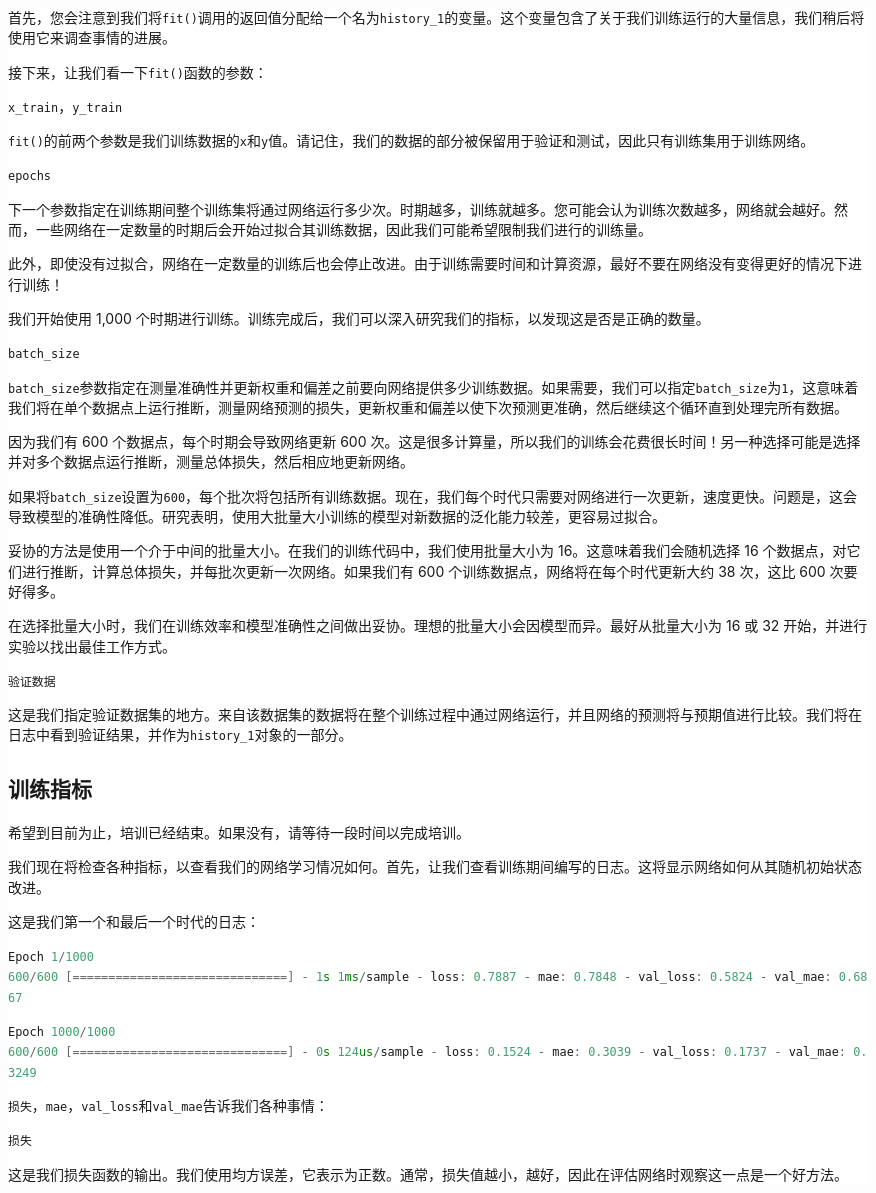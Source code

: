 首先，您会注意到我们将`fit()`调用的返回值分配给一个名为`history_1`的变量。这个变量包含了关于我们训练运行的大量信息，我们稍后将使用它来调查事情的进展。

接下来，让我们看一下`fit()`函数的参数：

`x_train`，`y_train`

`fit()`的前两个参数是我们训练数据的`x`和`y`值。请记住，我们的数据的部分被保留用于验证和测试，因此只有训练集用于训练网络。

`epochs`

下一个参数指定在训练期间整个训练集将通过网络运行多少次。时期越多，训练就越多。您可能会认为训练次数越多，网络就会越好。然而，一些网络在一定数量的时期后会开始过拟合其训练数据，因此我们可能希望限制我们进行的训练量。

此外，即使没有过拟合，网络在一定数量的训练后也会停止改进。由于训练需要时间和计算资源，最好不要在网络没有变得更好的情况下进行训练！

我们开始使用 1,000 个时期进行训练。训练完成后，我们可以深入研究我们的指标，以发现这是否是正确的数量。

`batch_size`

`batch_size`参数指定在测量准确性并更新权重和偏差之前要向网络提供多少训练数据。如果需要，我们可以指定`batch_size`为`1`，这意味着我们将在单个数据点上运行推断，测量网络预测的损失，更新权重和偏差以使下次预测更准确，然后继续这个循环直到处理完所有数据。

因为我们有 600 个数据点，每个时期会导致网络更新 600 次。这是很多计算量，所以我们的训练会花费很长时间！另一种选择可能是选择并对多个数据点运行推断，测量总体损失，然后相应地更新网络。

如果将`batch_size`设置为`600`，每个批次将包括所有训练数据。现在，我们每个时代只需要对网络进行一次更新，速度更快。问题是，这会导致模型的准确性降低。研究表明，使用大批量大小训练的模型对新数据的泛化能力较差，更容易过拟合。

妥协的方法是使用一个介于中间的批量大小。在我们的训练代码中，我们使用批量大小为 16。这意味着我们会随机选择 16 个数据点，对它们进行推断，计算总体损失，并每批次更新一次网络。如果我们有 600 个训练数据点，网络将在每个时代更新大约 38 次，这比 600 次要好得多。

在选择批量大小时，我们在训练效率和模型准确性之间做出妥协。理想的批量大小会因模型而异。最好从批量大小为 16 或 32 开始，并进行实验以找出最佳工作方式。

`验证数据`

这是我们指定验证数据集的地方。来自该数据集的数据将在整个训练过程中通过网络运行，并且网络的预测将与预期值进行比较。我们将在日志中看到验证结果，并作为`history_1`对象的一部分。

## 训练指标

希望到目前为止，培训已经结束。如果没有，请等待一段时间以完成培训。

我们现在将检查各种指标，以查看我们的网络学习情况如何。首先，让我们查看训练期间编写的日志。这将显示网络如何从其随机初始状态改进。

这是我们第一个和最后一个时代的日志：

```cpp
Epoch 1/1000
600/600 [==============================] - 1s 1ms/sample - loss: 0.7887 - mae: 0.7848 - val_loss: 0.5824 - val_mae: 0.6867
```

```cpp
Epoch 1000/1000
600/600 [==============================] - 0s 124us/sample - loss: 0.1524 - mae: 0.3039 - val_loss: 0.1737 - val_mae: 0.3249
```

`损失`，`mae`，`val_loss`和`val_mae`告诉我们各种事情：

`损失`

这是我们损失函数的输出。我们使用均方误差，它表示为正数。通常，损失值越小，越好，因此在评估网络时观察这一点是一个好方法。
